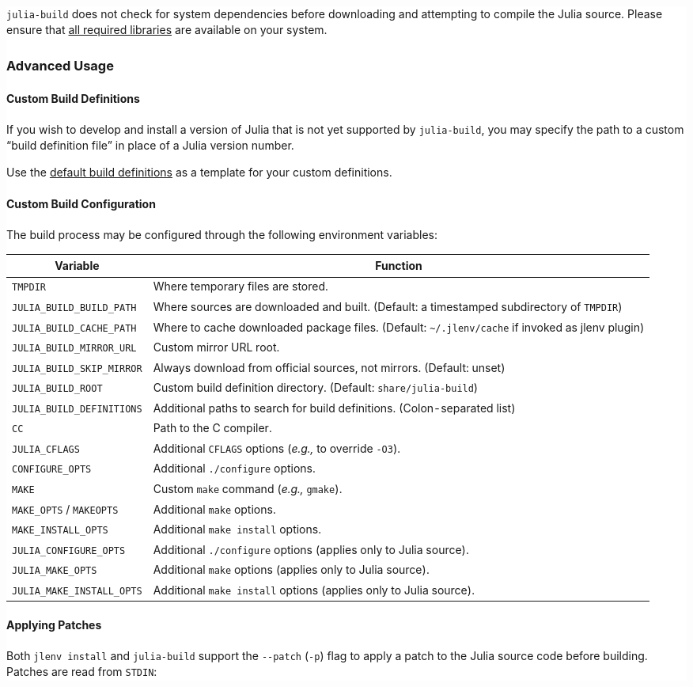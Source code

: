 `julia-build` does not check for system dependencies before downloading and
attempting to compile the Julia source.
Please ensure that [all required libraries](https://github.com/JuliaLang/julia#required-build-tools-and-external-libraries) are available on your system.

### Advanced Usage

#### Custom Build Definitions

If you wish to develop and install a version of Julia that is not yet supported
by `julia-build`, you may specify the path to a custom “build definition file”
in place of a Julia version number.

Use the [default build definitions][jldefs] as a template for your custom
definitions.

#### Custom Build Configuration

The build process may be configured through the following environment variables:

| Variable                 | Function                                                                                         |
| ------------------------ | ------------------------------------------------------------------------------------------------ |
| `TMPDIR`                  | Where temporary files are stored.                                                                |
| `JULIA_BUILD_BUILD_PATH`  | Where sources are downloaded and built. (Default: a timestamped subdirectory of `TMPDIR`)        |
| `JULIA_BUILD_CACHE_PATH`  | Where to cache downloaded package files. (Default: `~/.jlenv/cache` if invoked as jlenv plugin)  |
| `JULIA_BUILD_MIRROR_URL`  | Custom mirror URL root.                                                                          |
| `JULIA_BUILD_SKIP_MIRROR` | Always download from official sources, not mirrors. (Default: unset)                             |
| `JULIA_BUILD_ROOT`        | Custom build definition directory. (Default: `share/julia-build`)                                 |
| `JULIA_BUILD_DEFINITIONS` | Additional paths to search for build definitions. (Colon-separated list)                         |
| `CC`                     | Path to the C compiler.                                                                          |
| `JULIA_CFLAGS`            | Additional `CFLAGS` options (_e.g.,_ to override `-O3`).                                         |
| `CONFIGURE_OPTS`         | Additional `./configure` options.                                                                |
| `MAKE`                   | Custom `make` command (_e.g.,_ `gmake`).                                                         |
| `MAKE_OPTS` / `MAKEOPTS` | Additional `make` options.                                                                       |
| `MAKE_INSTALL_OPTS`      | Additional `make install` options.                                                               |
| `JULIA_CONFIGURE_OPTS`    | Additional `./configure` options (applies only to Julia source).                                 |
| `JULIA_MAKE_OPTS`         | Additional `make` options (applies only to Julia source).                                        |
| `JULIA_MAKE_INSTALL_OPTS` | Additional `make install` options (applies only to Julia source).                                |

#### Applying Patches

Both `jlenv install` and `julia-build` support the `--patch` (`-p`) flag to apply
a patch to the Julia source code before building. Patches are
read from `STDIN`:


[jldefs]: https://github.com/jlenv/julia-build/tree/master/share/julia-build